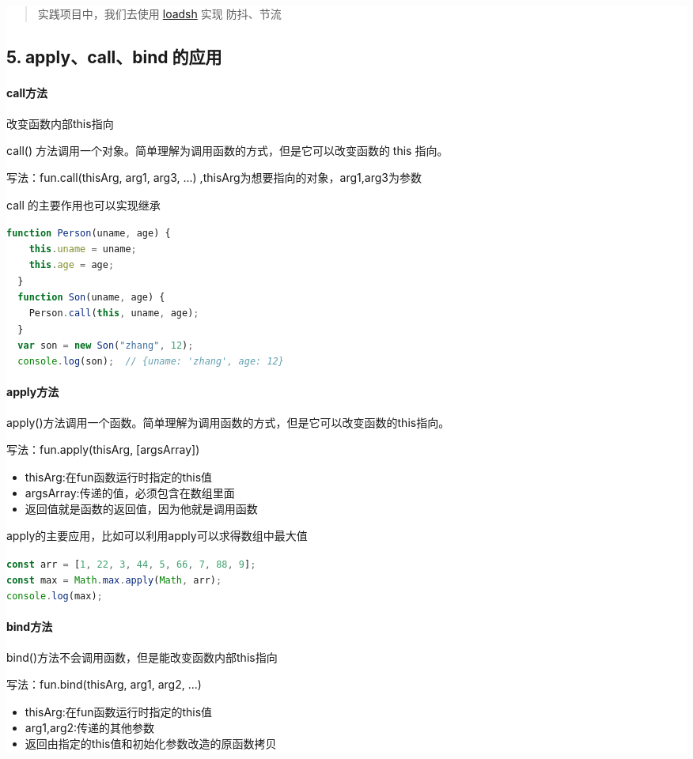 ```javascript
```



> 实践项目中，我们去使用 [loadsh](https://loadsh.com) 实现 防抖、节流



## 5. apply、call、bind 的应用

#### call方法

改变函数内部this指向

call() 方法调用一个对象。简单理解为调用函数的方式，但是它可以改变函数的 this 指向。

写法：fun.call(thisArg, arg1, arg3, ...) ,thisArg为想要指向的对象，arg1,arg3为参数

call 的主要作用也可以实现继承

```javascript
function Person(uname, age) {
    this.uname = uname;
    this.age = age;
  }
  function Son(uname, age) {
    Person.call(this, uname, age);
  }
  var son = new Son("zhang", 12);
  console.log(son);  // {uname: 'zhang', age: 12}
```



#### apply方法

apply()方法调用一个函数。简单理解为调用函数的方式，但是它可以改变函数的this指向。

写法：fun.apply(thisArg, [argsArray])

- thisArg:在fun函数运行时指定的this值
- argsArray:传递的值，必须包含在数组里面
- 返回值就是函数的返回值，因为他就是调用函数

apply的主要应用，比如可以利用apply可以求得数组中最大值

```javascript
const arr = [1, 22, 3, 44, 5, 66, 7, 88, 9];
const max = Math.max.apply(Math, arr);
console.log(max);
```



#### bind方法

bind()方法不会调用函数，但是能改变函数内部this指向

写法：fun.bind(thisArg, arg1, arg2, ...)

- thisArg:在fun函数运行时指定的this值
- arg1,arg2:传递的其他参数
- 返回由指定的this值和初始化参数改造的原函数拷贝
